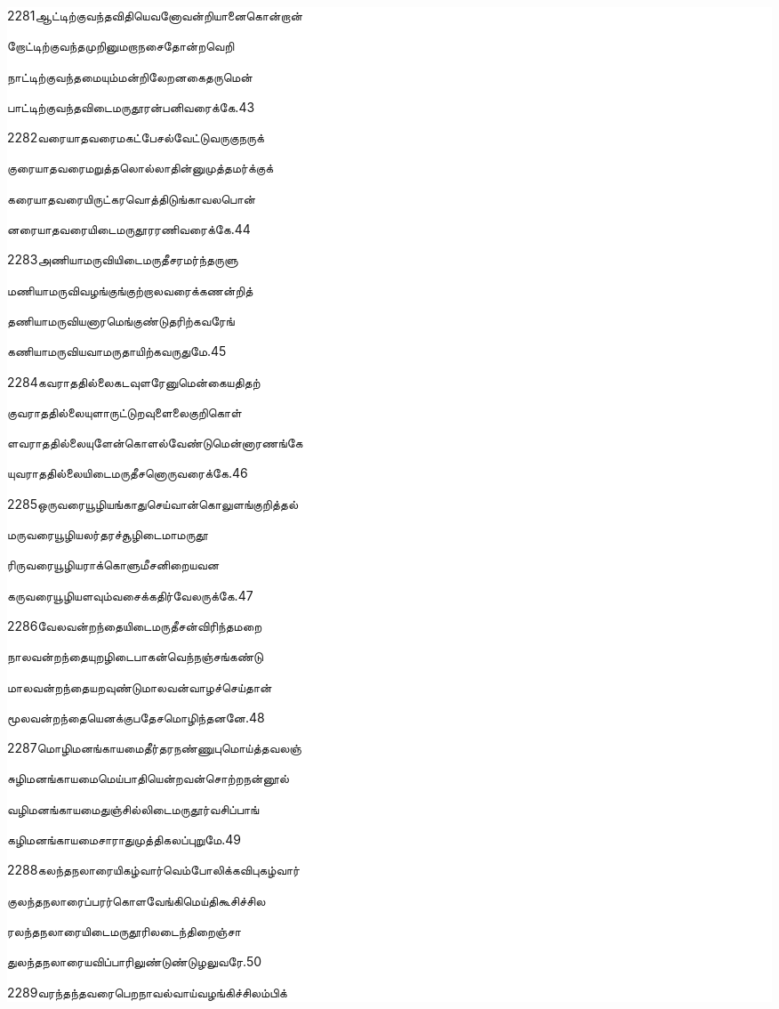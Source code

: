  2281ஆட்டிற்குவந்தவிதியெவனோவன்றியானைகொன்றான்  

றோட்டிற்குவந்தமுறினுமறாநசைதோன்றவெறி  

நாட்டிற்குவந்தமையும்மன்றிலேறனகைதருமென்  

பாட்டிற்குவந்தவிடைமருதூரன்பனிவரைக்கே.43

 2282வரையாதவரைமகட்பேசல்வேட்டுவருகுநருக்  

குரையாதவரைமறுத்தலொல்லாதின்னுமுத்தமர்க்குக்  

கரையாதவரையிருட்கரவொத்திடுங்காவலபொன்  

னரையாதவரையிடைமருதூரரணிவரைக்கே.44

 2283அணியாமருவியிடைமருதீசரமர்ந்தருளு  

மணியாமருவிவழங்குங்குற்றாலவரைக்கணன்றித்  

தணியாமருவியனாரமெங்குண்டுதரிற்கவரேங்  

கணியாமருவியவாமருதாயிற்கவருதுமே.45

 2284கவராததில்லைகடவுளரேனுமென்கையதிதற்  

குவராததில்லையுளாருட்டுறவுளைலைகுறிகொள்  

ளவராததில்லையுளேன்கொளல்வேண்டுமென்னாரணங்கே  

யுவராததில்லையிடைமருதீசனொருவரைக்கே.46

 2285ஒருவரையூழியங்காதுசெய்வான்கொலுளங்குறித்தல்  

மருவரையூழியலர்தரச்சூழிடைமாமருதூ  

ரிருவரையூழியராக்கொளுமீசனிறையவன  

கருவரையூழியளவும்வசைக்கதிர்வேலருக்கே.47

 2286வேலவன்றந்தையிடைமருதீசன்விரிந்தமறை  

நாலவன்றந்தையுறழிடைபாகன்வெந்நஞ்சங்கண்டு  

மாலவன்றந்தையறவுண்டுமாலவன்வாழச்செய்தான்  

மூலவன்றந்தையெனக்குபதேசமொழிந்தனனே.48

 2287மொழிமனங்காயமைதீர்தரநண்ணுபுமொய்த்தவலஞ்  

சுழிமனங்காயமைமெய்பாதியென்றவன்சொற்றநன்னூல்  

வழிமனங்காயமைதுஞ்சில்லிடைமருதூர்வசிப்பாங்  

கழிமனங்காயமைசாராதுமுத்திகலப்புறுமே.49

 2288கலந்தநலாரையிகழ்வார்வெம்போலிக்கவிபுகழ்வார்  

குலந்தநலாரைப்பரர்கொளவேங்கிமெய்திகூசிச்சில  

ரலந்தநலாரையிடைமருதூரிலடைந்திறைஞ்சா  

துலந்தநலாரையவிப்பாரிலுண்டுண்டுழலுவரே.50

 2289வரந்தந்தவரைபெறநாவல்வாய்வழங்கிச்சிலம்பிக்  
